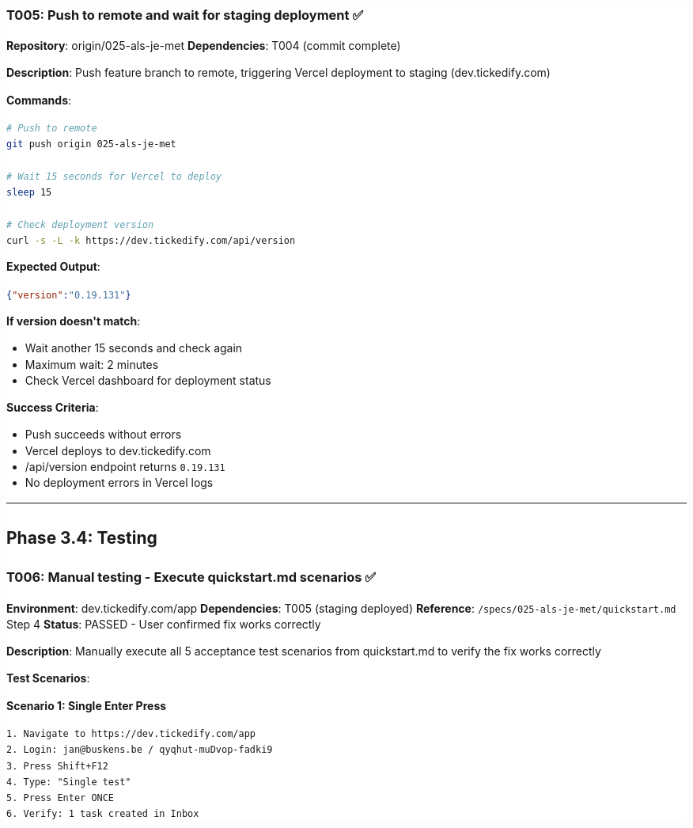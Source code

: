 
### T005: Push to remote and wait for staging deployment ✅
**Repository**: origin/025-als-je-met
**Dependencies**: T004 (commit complete)

**Description**:
Push feature branch to remote, triggering Vercel deployment to staging (dev.tickedify.com)

**Commands**:
```bash
# Push to remote
git push origin 025-als-je-met

# Wait 15 seconds for Vercel to deploy
sleep 15

# Check deployment version
curl -s -L -k https://dev.tickedify.com/api/version
```

**Expected Output**:
```json
{"version":"0.19.131"}
```

**If version doesn't match**:
- Wait another 15 seconds and check again
- Maximum wait: 2 minutes
- Check Vercel dashboard for deployment status

**Success Criteria**:
- Push succeeds without errors
- Vercel deploys to dev.tickedify.com
- /api/version endpoint returns `0.19.131`
- No deployment errors in Vercel logs

---

## Phase 3.4: Testing

### T006: Manual testing - Execute quickstart.md scenarios ✅
**Environment**: dev.tickedify.com/app
**Dependencies**: T005 (staging deployed)
**Reference**: `/specs/025-als-je-met/quickstart.md` Step 4
**Status**: PASSED - User confirmed fix works correctly

**Description**:
Manually execute all 5 acceptance test scenarios from quickstart.md to verify the fix works correctly

**Test Scenarios**:

**Scenario 1: Single Enter Press**
```
1. Navigate to https://dev.tickedify.com/app
2. Login: jan@buskens.be / qyqhut-muDvop-fadki9
3. Press Shift+F12
4. Type: "Single test"
5. Press Enter ONCE
6. Verify: 1 task created in Inbox
```
